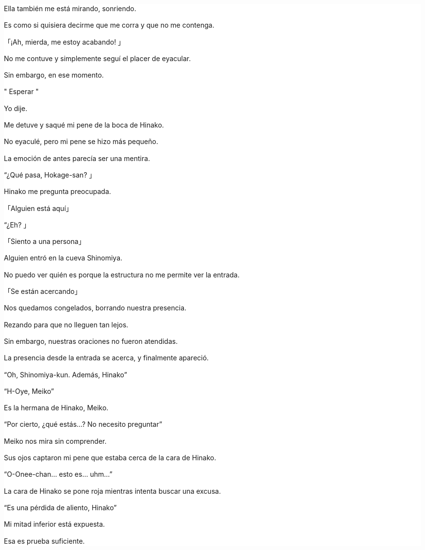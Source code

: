 Ella también me está mirando, sonriendo.

Es como si quisiera decirme que me corra y que no me contenga.

「¡Ah, mierda, me estoy acabando! 」

No me contuve y simplemente seguí el placer de eyacular.

Sin embargo, en ese momento.

" Esperar "

Yo dije.

Me detuve y saqué mi pene de la boca de Hinako.

No eyaculé, pero mi pene se hizo más pequeño.

La emoción de antes parecía ser una mentira.

“¿Qué pasa, Hokage-san? 」

Hinako me pregunta preocupada.

「Alguien está aquí」

“¿Eh? 」

「Siento a una persona」

Alguien entró en la cueva Shinomiya.

No puedo ver quién es porque la estructura no me permite ver la entrada.

「Se están acercando」

Nos quedamos congelados, borrando nuestra presencia.

Rezando para que no lleguen tan lejos.

Sin embargo, nuestras oraciones no fueron atendidas.

La presencia desde la entrada se acerca, y finalmente apareció.

“Oh, Shinomiya-kun. Además, Hinako”

“H-Oye, Meiko”

Es la hermana de Hinako, Meiko.

“Por cierto, ¿qué estás…? No necesito preguntar”

Meiko nos mira sin comprender.

Sus ojos captaron mi pene que estaba cerca de la cara de Hinako.

“O-Onee-chan… esto es… uhm…”

La cara de Hinako se pone roja mientras intenta buscar una excusa.

“Es una pérdida de aliento, Hinako”

Mi mitad inferior está expuesta.

Esa es prueba suficiente.
